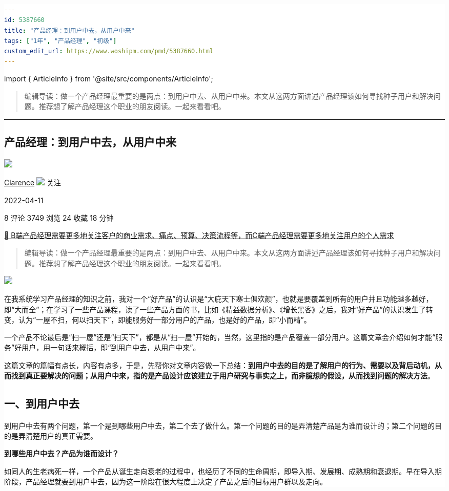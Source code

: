 ```yaml
---
id: 5387660
title: "产品经理：到用户中去，从用户中来"
tags: ["1年", "产品经理", "初级"]
custom_edit_url: https://www.woshipm.com/pmd/5387660.html
---
```

import { ArticleInfo } from '@site/src/components/ArticleInfo';

<ArticleInfo
    author="Clarence"
    authorLink="https://www.woshipm.com/u/1322062"
    published="2022-04-11"
    views={3749}
    comments={8}
    collects={24}
/>

> 编辑导读：做一个产品经理最重要的是两点：到用户中去、从用户中来。本文从这两方面讲述产品经理该如何寻找种子用户和解决问题。推荐想了解产品经理这个职业的朋友阅读。一起来看看吧。

---

## 产品经理：到用户中去，从用户中来

[![](https://static.qidianla.com/woshipm_def_head_1.jpg?imageView2/1/w/72/h/72/q/100)](https://www.woshipm.com/u/1322062)

[Clarence](https://www.woshipm.com/u/1322062) ![](https://static.woshipm.com/tag/1101_1@2x.png) 关注

2022-04-11

8 评论 3749 浏览 24 收藏 18 分钟

[🔗 B端产品经理需要更多地关注客户的商业需求、痛点、预算、决策流程等，而C端产品经理需要更多地关注用户的个人需求](https://ke.qidianla.com/courses/bcpm)

> 编辑导读：做一个产品经理最重要的是两点：到用户中去、从用户中来。本文从这两方面讲述产品经理该如何寻找种子用户和解决问题。推荐想了解产品经理这个职业的朋友阅读。一起来看看吧。

![](https://image.yunyingpai.com/wp/2022/04/lfkUSQz4QjT2PAR7JaEK.png)

在我系统学习产品经理的知识之前，我对一个“好产品”的认识是“大庇天下寒士俱欢颜”，也就是要覆盖到所有的用户并且功能越多越好，即“大而全”；在学习了一些产品课程，读了一些产品方面的书，比如《精益数据分析》、《增长黑客》之后，我对“好产品”的认识发生了转变，认为“一屋不扫，何以扫天下”，即能服务好一部分用户的产品，也是好的产品，即“小而精”。

一个产品不论最后是“扫一屋”还是“扫天下”，都是从“扫一屋”开始的，当然，这里指的是产品覆盖一部分用户。这篇文章会介绍如何才能“服务”好用户，用一句话来概括，即“到用户中去，从用户中来”。

这篇文章的篇幅有点长，内容有点多，于是，先帮你对文章内容做一下总结：**到用户中去的目的是了解用户的行为、需要以及背后动机，从而找到真正要解决的问题；从用户中来，指的是产品设计应该建立于用户研究与事实之上，而非臆想的假设，从而找到问题的解决方法**。

## 一、到用户中去

到用户中去有两个问题，第一个是到哪些用户中去，第二个去了做什么。第一个问题的目的是弄清楚产品是为谁而设计的；第二个问题的目的是弄清楚用户的真正需要。

**到哪些用户中去？产品为谁而设计？**

如同人的生老病死一样，一个产品从诞生走向衰老的过程中，也经历了不同的生命周期，即导入期、发展期、成熟期和衰退期。早在导入期阶段，产品经理就要到用户中去，因为这一阶段在很大程度上决定了产品之后的目标用户群以及走向。
